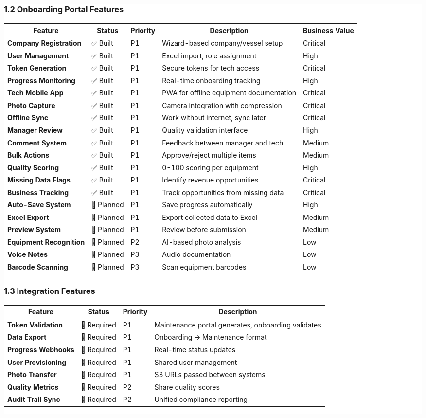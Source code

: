 ### 1.2 Onboarding Portal Features

| Feature | Status | Priority | Description | Business Value |
|---------|--------|----------|-------------|----------------|
| **Company Registration** | ✅ Built | P1 | Wizard-based company/vessel setup | Critical |
| **User Management** | ✅ Built | P1 | Excel import, role assignment | High |
| **Token Generation** | ✅ Built | P1 | Secure tokens for tech access | Critical |
| **Progress Monitoring** | ✅ Built | P1 | Real-time onboarding tracking | High |
| **Tech Mobile App** | ✅ Built | P1 | PWA for offline equipment documentation | Critical |
| **Photo Capture** | ✅ Built | P1 | Camera integration with compression | Critical |
| **Offline Sync** | ✅ Built | P1 | Work without internet, sync later | Critical |
| **Manager Review** | ✅ Built | P1 | Quality validation interface | High |
| **Comment System** | ✅ Built | P1 | Feedback between manager and tech | Medium |
| **Bulk Actions** | ✅ Built | P1 | Approve/reject multiple items | Medium |
| **Quality Scoring** | ✅ Built | P1 | 0-100 scoring per equipment | High |
| **Missing Data Flags** | ✅ Built | P1 | Identify revenue opportunities | Critical |
| **Business Tracking** | ✅ Built | P1 | Track opportunities from missing data | Critical |
| **Auto-Save System** | 🚧 Planned | P1 | Save progress automatically | High |
| **Excel Export** | 🚧 Planned | P1 | Export collected data to Excel | Medium |
| **Preview System** | 🚧 Planned | P1 | Review before submission | Medium |
| **Equipment Recognition** | 🚧 Planned | P2 | AI-based photo analysis | Low |
| **Voice Notes** | 🚧 Planned | P3 | Audio documentation | Low |
| **Barcode Scanning** | 🚧 Planned | P3 | Scan equipment barcodes | Low |

### 1.3 Integration Features

| Feature | Status | Priority | Description |
|---------|--------|----------|-------------|
| **Token Validation** | 🚧 Required | P1 | Maintenance portal generates, onboarding validates |
| **Data Export** | 🚧 Required | P1 | Onboarding → Maintenance format |
| **Progress Webhooks** | 🚧 Required | P1 | Real-time status updates |
| **User Provisioning** | 🚧 Required | P1 | Shared user management |
| **Photo Transfer** | 🚧 Required | P1 | S3 URLs passed between systems |
| **Quality Metrics** | 🚧 Required | P2 | Share quality scores |
| **Audit Trail Sync** | 🚧 Required | P2 | Unified compliance reporting |

---